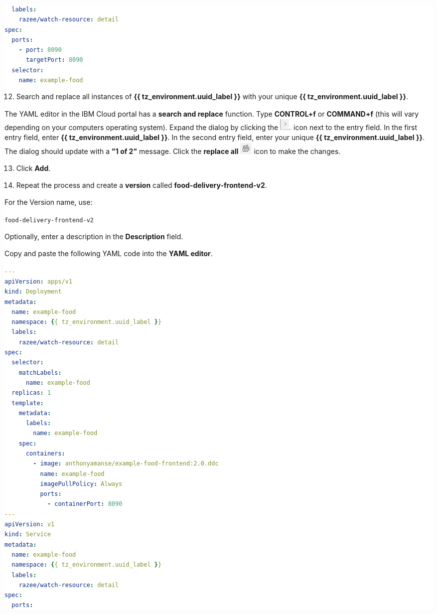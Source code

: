 ``` yaml title="food-delivery-frontend-v1.yaml"
  labels:
    razee/watch-resource: detail
spec:
  ports:
    - port: 8090
      targetPort: 8090
  selector:
    name: example-food
```

12. Search and replace all instances of **{{ tz_environment.uuid_label }}** with your unique **{{ tz_environment.uuid_label }}**.

The YAML editor in the IBM Cloud portal has a **search and replace** function. Type **CONTROL+f** or **COMMAND+f** (this will vary depending on your computers operating system). Expand the dialog by clicking the ![](_attachments/expandIcon.png) icon next to the entry field.  In the first entry field, enter **{{ tz_environment.uuid_label }}**.  In the second entry field, enter your unique **{{ tz_environment.uuid_label }}**. The dialog should update with a **"1 of 2"** message.  Click the **replace all** ![](_attachments/replaceAllicon.png) icon to make the changes.

13. Click **Add**.

14. Repeat the process and create a **version** called **food-delivery-frontend-v2**.

For the Version name, use:

```
food-delivery-frontend-v2
```

Optionally, enter a description in the **Description** field.

Copy and paste the following YAML code into the **YAML editor**.

``` yaml title="food-delivery-frontend-v2.yaml"
---
apiVersion: apps/v1
kind: Deployment
metadata:
  name: example-food
  namespace: {{ tz_environment.uuid_label }}
  labels:
    razee/watch-resource: detail
spec:
  selector:
    matchLabels:
      name: example-food
  replicas: 1
  template:
    metadata:
      labels:
        name: example-food
    spec:
      containers:
        - image: anthonyamanse/example-food-frontend:2.0.ddc
          name: example-food
          imagePullPolicy: Always
          ports:
            - containerPort: 8090
---
apiVersion: v1
kind: Service
metadata:
  name: example-food
  namespace: {{ tz_environment.uuid_label }}
  labels:
    razee/watch-resource: detail
spec:
  ports:
```